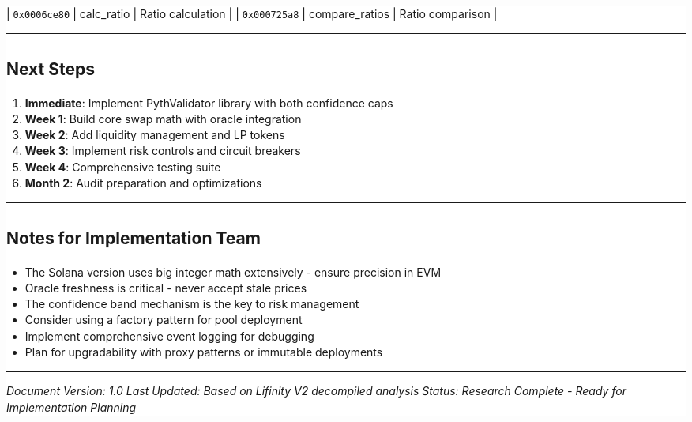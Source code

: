 | `0x0006ce80` | calc_ratio | Ratio calculation |
| `0x000725a8` | compare_ratios | Ratio comparison |

---

## Next Steps

1. **Immediate**: Implement PythValidator library with both confidence caps
2. **Week 1**: Build core swap math with oracle integration
3. **Week 2**: Add liquidity management and LP tokens
4. **Week 3**: Implement risk controls and circuit breakers
5. **Week 4**: Comprehensive testing suite
6. **Month 2**: Audit preparation and optimizations

---

## Notes for Implementation Team

- The Solana version uses big integer math extensively - ensure precision in EVM
- Oracle freshness is critical - never accept stale prices
- The confidence band mechanism is the key to risk management
- Consider using a factory pattern for pool deployment
- Implement comprehensive event logging for debugging
- Plan for upgradability with proxy patterns or immutable deployments

---

*Document Version: 1.0*
*Last Updated: Based on Lifinity V2 decompiled analysis*
*Status: Research Complete - Ready for Implementation Planning*
